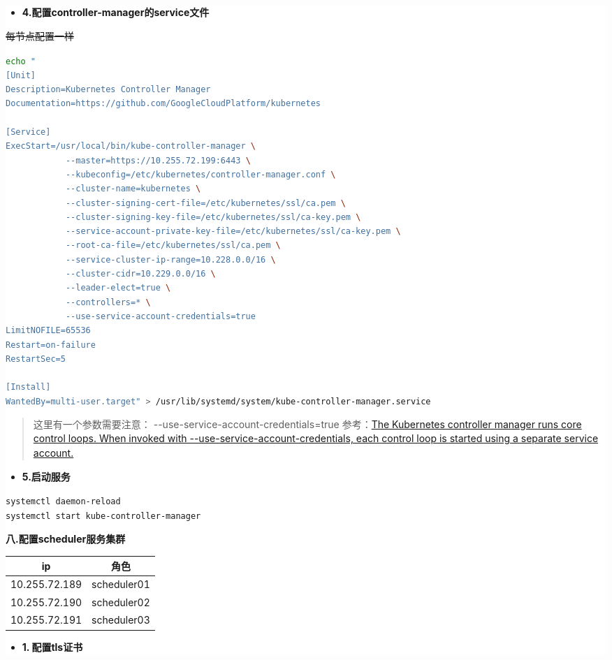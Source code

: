   - **4.配置controller-manager的service文件**

  ~~每节点配置一样~~

  ``` bash
  echo "
  [Unit]
  Description=Kubernetes Controller Manager
  Documentation=https://github.com/GoogleCloudPlatform/kubernetes

  [Service]
  ExecStart=/usr/local/bin/kube-controller-manager \
              --master=https://10.255.72.199:6443 \
              --kubeconfig=/etc/kubernetes/controller-manager.conf \
              --cluster-name=kubernetes \
              --cluster-signing-cert-file=/etc/kubernetes/ssl/ca.pem \
              --cluster-signing-key-file=/etc/kubernetes/ssl/ca-key.pem \
              --service-account-private-key-file=/etc/kubernetes/ssl/ca-key.pem \
              --root-ca-file=/etc/kubernetes/ssl/ca.pem \
              --service-cluster-ip-range=10.228.0.0/16 \
              --cluster-cidr=10.229.0.0/16 \
              --leader-elect=true \
              --controllers=* \
              --use-service-account-credentials=true
  LimitNOFILE=65536
  Restart=on-failure
  RestartSec=5

  [Install]
  WantedBy=multi-user.target" > /usr/lib/systemd/system/kube-controller-manager.service
  ```

  > 这里有一个参数需要注意： --use-service-account-credentials=true 参考：[The Kubernetes controller manager runs core control loops. When invoked with --use-service-account-credentials, each control loop is started using a separate service account. ](https://kubernetes.io/docs/reference/access-authn-authz/rbac/#controller-roles)

  - **5.启动服务**

  ``` bash
  systemctl daemon-reload
  systemctl start kube-controller-manager
  ```

**八.配置scheduler服务集群**

|ip|角色|
|----|----|
|10.255.72.189|scheduler01|
|10.255.72.190|scheduler02|
|10.255.72.191|scheduler03|


  - **1. 配置tls证书**
